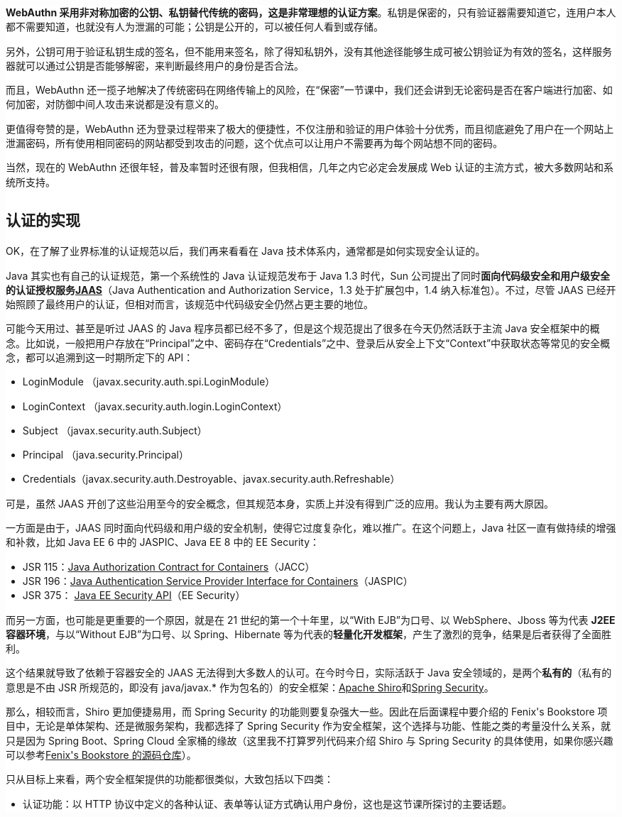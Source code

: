 **WebAuthn 采用非对称加密的公钥、私钥替代传统的密码，这是非常理想的认证方案**。私钥是保密的，只有验证器需要知道它，连用户本人都不需要知道，也就没有人为泄漏的可能；公钥是公开的，可以被任何人看到或存储。

另外，公钥可用于验证私钥生成的签名，但不能用来签名，除了得知私钥外，没有其他途径能够生成可被公钥验证为有效的签名，这样服务器就可以通过公钥是否能够解密，来判断最终用户的身份是否合法。

而且，WebAuthn 还一揽子地解决了传统密码在网络传输上的风险，在“保密”一节课中，我们还会讲到无论密码是否在客户端进行加密、如何加密，对防御中间人攻击来说都是没有意义的。

更值得夸赞的是，WebAuthn 还为登录过程带来了极大的便捷性，不仅注册和验证的用户体验十分优秀，而且彻底避免了用户在一个网站上泄漏密码，所有使用相同密码的网站都受到攻击的问题，这个优点可以让用户不需要再为每个网站想不同的密码。

当然，现在的 WebAuthn 还很年轻，普及率暂时还很有限，但我相信，几年之内它必定会发展成 Web 认证的主流方式，被大多数网站和系统所支持。

## 认证的实现

OK，在了解了业界标准的认证规范以后，我们再来看看在 Java 技术体系内，通常都是如何实现安全认证的。

Java 其实也有自己的认证规范，第一个系统性的 Java 认证规范发布于 Java 1.3 时代，Sun 公司提出了同时**面向代码级安全和用户级安全的认证授权服务[JAAS](https://en.wikipedia.org/wiki/Java_Authentication_and_Authorization_Service)**（Java Authentication and Authorization Service，1.3 处于扩展包中，1.4 纳入标准包）。不过，尽管 JAAS 已经开始照顾了最终用户的认证，但相对而言，该规范中代码级安全仍然占更主要的地位。

可能今天用过、甚至是听过 JAAS 的 Java 程序员都已经不多了，但是这个规范提出了很多在今天仍然活跃于主流 Java 安全框架中的概念。比如说，一般把用户存放在“Principal”之中、密码存在“Credentials”之中、登录后从安全上下文“Context”中获取状态等常见的安全概念，都可以追溯到这一时期所定下的 API：

* LoginModule （javax.security.auth.spi.LoginModule）

* LoginContext （javax.security.auth.login.LoginContext）

* Subject （javax.security.auth.Subject）

* Principal （java.security.Principal）

* Credentials（javax.security.auth.Destroyable、javax.security.auth.Refreshable）

可是，虽然 JAAS 开创了这些沿用至今的安全概念，但其规范本身，实质上并没有得到广泛的应用。我认为主要有两大原因。

一方面是由于，JAAS 同时面向代码级和用户级的安全机制，使得它过度复杂化，难以推广。在这个问题上，Java 社区一直有做持续的增强和补救，比如 Java EE 6 中的 JASPIC、Java EE 8 中的 EE Security：

* JSR 115：[Java Authorization Contract for Containers](https://jcp.org/aboutJava/communityprocess/mrel/jsr115/index3.html)（JACC）
* JSR 196：[Java Authentication Service Provider Interface for Containers](https://jcp.org/aboutJava/communityprocess/mrel/jsr196/index2.html)（JASPIC）
* JSR 375： [Java EE Security API](https://jcp.org/en/jsr/detail?id=375)（EE Security）

而另一方面，也可能是更重要的一个原因，就是在 21 世纪的第一个十年里，以“With EJB”为口号、以 WebSphere、Jboss 等为代表 **J2EE 容器环境**，与以“Without EJB”为口号、以 Spring、Hibernate 等为代表的**轻量化开发框架**，产生了激烈的竞争，结果是后者获得了全面胜利。

这个结果就导致了依赖于容器安全的 JAAS 无法得到大多数人的认可。在今时今日，实际活跃于 Java 安全领域的，是两个**私有的**（私有的意思是不由 JSR 所规范的，即没有 java/javax.\* 作为包名的）的安全框架：[Apache Shiro](https://shiro.apache.org/)和[Spring Security](https://spring.io/projects/spring-security)。

那么，相较而言，Shiro 更加便捷易用，而 Spring Security 的功能则要复杂强大一些。因此在后面课程中要介绍的 Fenix's Bookstore 项目中，无论是单体架构、还是微服务架构，我都选择了 Spring Security 作为安全框架，这个选择与功能、性能之类的考量没什么关系，就只是因为 Spring Boot、Spring Cloud 全家桶的缘故（这里我不打算罗列代码来介绍 Shiro 与 Spring Security 的具体使用，如果你感兴趣可以参考[Fenix's Bookstore 的源码仓库](https://icyfenix.cn/exploration/projects/)）。

只从目标上来看，两个安全框架提供的功能都很类似，大致包括以下四类：

* 认证功能：以 HTTP 协议中定义的各种认证、表单等认证方式确认用户身份，这也是这节课所探讨的主要话题。
